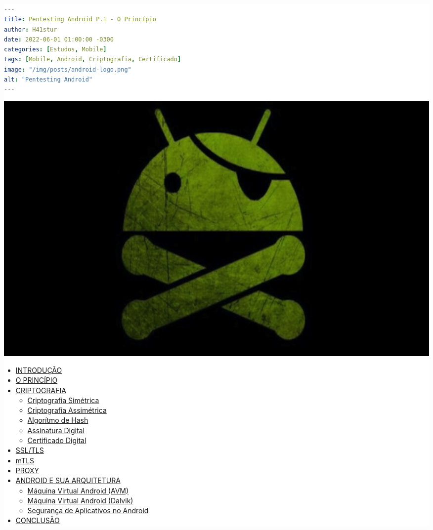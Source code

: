 ```yaml
---
title: Pentesting Android P.1 - O Princípio
author: H41stur
date: 2022-06-01 01:00:00 -0300
categories: [Estudos, Mobile]
tags: [Mobile, Android, Criptografia, Certificado]
image: "/img/posts/android-logo.png"
alt: "Pentesting Android"
---
```


![Pentesting Android](/img/posts/android-logo.png "Pentesting Android")

- [INTRODUÇÃO](#introdução)
- [O PRINCÍPIO](#o-princípio)
- [CRIPTOGRAFIA](#criptografia)
    - [Criptografia Simétrica](#criptografia-simétrica)
    - [Criptografia Assimétrica](#criptografia-assimétrica)
    - [Algorítmo de Hash](#algorítmo-de-hash)
    - [Assinatura Digital](#assinatura-digital)
    - [Certificado Digital](#certificado-digital)
- [SSL/TLS](#ssltls)
- [mTLS](#mtls)
- [PROXY](#proxy)
- [ANDROID E SUA ARQUITETURA](#android-e-sua-arquitetura)
    - [Máquina Virtual Android (AVM)](#máquina-virtual-android-avm)
    - [Máquina Virtual Android (Dalvik)](#máquina-virtual-android-dalvik)
    - [Segurança de Aplicativos no Android](#segurança-de-aplicativos-no-android)
- [CONCLUSÃO](#conclusão)

